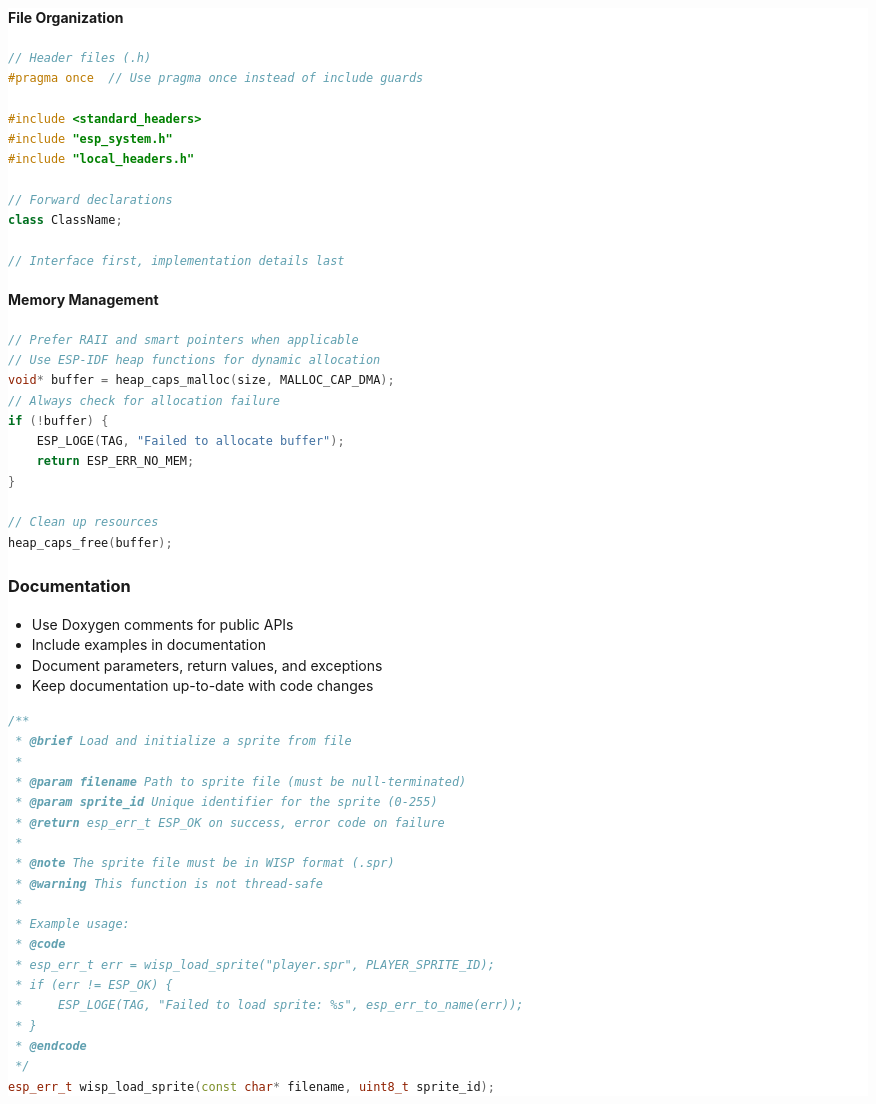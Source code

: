 #### File Organization
```cpp
// Header files (.h)
#pragma once  // Use pragma once instead of include guards

#include <standard_headers>
#include "esp_system.h"
#include "local_headers.h"

// Forward declarations
class ClassName;

// Interface first, implementation details last
```

#### Memory Management
```cpp
// Prefer RAII and smart pointers when applicable
// Use ESP-IDF heap functions for dynamic allocation
void* buffer = heap_caps_malloc(size, MALLOC_CAP_DMA);
// Always check for allocation failure
if (!buffer) {
    ESP_LOGE(TAG, "Failed to allocate buffer");
    return ESP_ERR_NO_MEM;
}

// Clean up resources
heap_caps_free(buffer);
```

### Documentation
- Use Doxygen comments for public APIs
- Include examples in documentation
- Document parameters, return values, and exceptions
- Keep documentation up-to-date with code changes

```cpp
/**
 * @brief Load and initialize a sprite from file
 * 
 * @param filename Path to sprite file (must be null-terminated)
 * @param sprite_id Unique identifier for the sprite (0-255)
 * @return esp_err_t ESP_OK on success, error code on failure
 * 
 * @note The sprite file must be in WISP format (.spr)
 * @warning This function is not thread-safe
 * 
 * Example usage:
 * @code
 * esp_err_t err = wisp_load_sprite("player.spr", PLAYER_SPRITE_ID);
 * if (err != ESP_OK) {
 *     ESP_LOGE(TAG, "Failed to load sprite: %s", esp_err_to_name(err));
 * }
 * @endcode
 */
esp_err_t wisp_load_sprite(const char* filename, uint8_t sprite_id);
```
